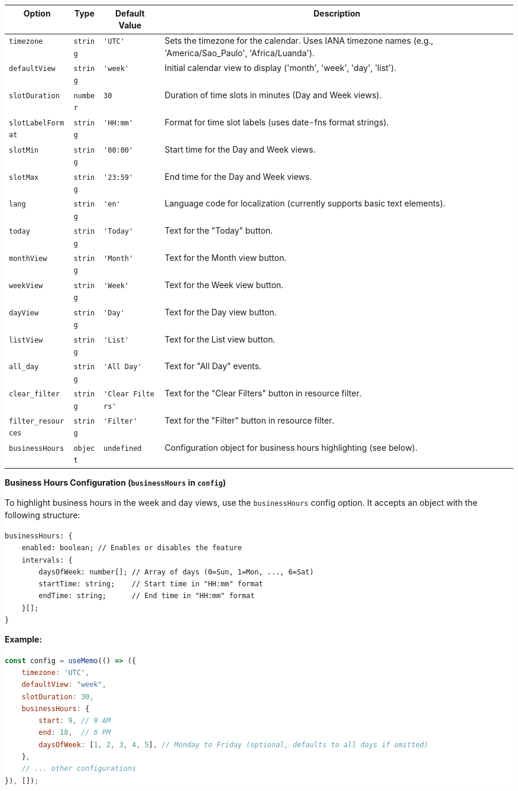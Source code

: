 | Option             | Type    | Default Value     | Description                                                                 |
| ------------------ | ------- | ----------------- | --------------------------------------------------------------------------- |
| `timezone`         | `string`| `'UTC'`           |  Sets the timezone for the calendar. Uses IANA timezone names (e.g., 'America/Sao\_Paulo', 'Africa/Luanda'). |
| `defaultView`      | `string`| `'week'`          |  Initial calendar view to display ('month', 'week', 'day', 'list').      |
| `slotDuration`     | `number`| `30`              |  Duration of time slots in minutes (Day and Week views).                    |
| `slotLabelFormat`    | `string`| `'HH:mm'`         |  Format for time slot labels (uses date-fns format strings).                |
| `slotMin`          | `string`| `'00:00'`         |  Start time for the Day and Week views.                                     |
| `slotMax`          | `string`| `'23:59'`         |  End time for the Day and Week views.                                       |
| `lang`             | `string`| `'en'`            |  Language code for localization (currently supports basic text elements).     |
| `today`            | `string`| `'Today'`         |  Text for the "Today" button.                                              |
| `monthView`        | `string`| `'Month'`         |  Text for the Month view button.                                            |
| `weekView`         | `string`| `'Week'`          |  Text for the Week view button.                                             |
| `dayView`          | `string`| `'Day'`           |  Text for the Day view button.                                              |
| `listView`         | `string`| `'List'`          |  Text for the List view button.                                             |
| `all_day`          | `string`| `'All Day'`       |  Text for "All Day" events.                                                |
| `clear_filter`     | `string`| `'Clear Filters'` |  Text for the "Clear Filters" button in resource filter.                    |
| `filter_resources` | `string`| `'Filter'`        |  Text for the "Filter" button in resource filter.                         |
| `businessHours`    | `object`| `undefined`       |  Configuration object for business hours highlighting (see below).          |

**Business Hours Configuration (`businessHours` in `config`)**

To highlight business hours in the week and day views, use the `businessHours` config option. It accepts an object with the following structure:

```typescriptreact
businessHours: {
    enabled: boolean; // Enables or disables the feature
    intervals: {
        daysOfWeek: number[]; // Array of days (0=Sun, 1=Mon, ..., 6=Sat)
        startTime: string;    // Start time in "HH:mm" format
        endTime: string;      // End time in "HH:mm" format
    }[];
}

```

**Example:**

```javascript
const config = useMemo(() => ({
    timezone: 'UTC',
    defaultView: "week",
    slotDuration: 30,
    businessHours: {
        start: 9, // 9 AM
        end: 18,  // 6 PM
        daysOfWeek: [1, 2, 3, 4, 5], // Monday to Friday (optional, defaults to all days if omitted)
    },
    // ... other configurations
}), []);
```
